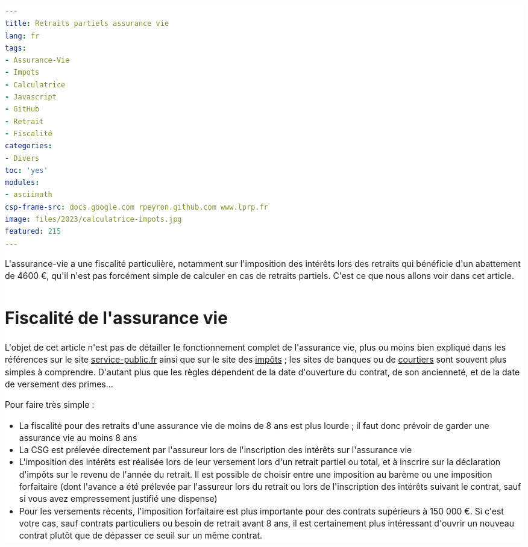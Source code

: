 ```yaml
---
title: Retraits partiels assurance vie
lang: fr
tags:
- Assurance-Vie
- Impots
- Calculatrice
- Javascript
- GitHub
- Retrait
- Fiscalité
categories:
- Divers
toc: 'yes'
modules:
- asciimath
csp-frame-src: docs.google.com rpeyron.github.com www.lprp.fr
image: files/2023/calculatrice-impots.jpg
featured: 215
---
```


L'assurance-vie a une fiscalité particulière, notamment sur l'imposition des intérêts lors des retraits qui bénéficie d'un abattement de 4600 €, qu'il n'est pas forcément simple de calculer en cas de retraits partiels. C'est ce que nous allons voir dans cet article.

# Fiscalité de l'assurance vie

L'objet de cet article n'est pas de détailler le fonctionnement complet de l'assurance vie, plus ou moins bien expliqué dans les références sur le site [service-public.fr](https://www.service-public.fr/particuliers/vosdroits/F22414) ainsi que sur le site des [impôts](https://www.impots.gouv.fr/particulier/lassurance-vie-et-le-pea-0) ; les sites de banques ou de [courtiers](https://placement.meilleurtaux.com/assurance-vie/fiscalite-assurance-vie/) sont souvent plus simples à comprendre. D'autant plus que les règles dépendent de la date d'ouverture du contrat, de son ancienneté, et de la date de versement des primes...

Pour faire très simple :
- La fiscalité pour des retraits d'une assurance vie de moins de 8 ans est plus lourde ; il faut donc prévoir de garder une assurance vie au moins 8 ans
- La CSG est prélevée directement par l'assureur lors de l'inscription des intérêts sur l'assurance vie
- L'imposition des intérêts est réalisée lors de leur versement lors d'un retrait partiel ou total, et à inscrire sur la déclaration d'impôts sur le revenu de l'année du retrait. Il est possible de choisir entre une imposition au barème ou une imposition forfaitaire (dont l'avance a été prélevée par l'assureur lors du retrait ou lors de l'inscription des intérêts suivant le contrat, sauf si vous avez empressement justifié une dispense)
- Pour les versements récents, l'imposition forfaitaire est plus importante pour des contrats supérieurs à 150 000 €. Si c'est votre cas, sauf contrats particuliers ou besoin de retrait avant 8 ans, il est certainement plus intéressant d'ouvrir un nouveau contrat plutôt que de dépasser ce seuil sur un même contrat. 
